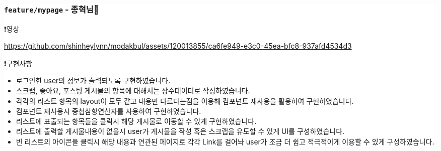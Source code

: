 ### `feature/mypage` - 종혁님🎸
❗️영상

https://github.com/shinheylynn/modakbul/assets/120013855/ca6fe949-e3c0-45ea-bfc8-937afd4534d3

❗️구현사항
- 로그인한 user의 정보가 출력되도록 구현하였습니다.
- 스크랩, 좋아요, 포스팅 게시물의 항목에 대해서는 상수데이터로 작성하였습니다.
- 각각의 리스트 항목의 layout이 모두 같고 내용만 다르다는점을 이용해 컴포넌트 재사용을 활용하여 구현하였습니다. 
- 컴포넌트 재사용시 중첩삼항연산자를 사용하여 구현하였습니다.
- 리스트에 표출되는 항목들을 클릭시 해당 게시물로 이동할 수 있게 구현하였습니다. 
- 리스트에 출력할 게시물내용이 없을시 user가 게시물을 작성 혹은 스크랩을 유도할 수 있게 UI를 구성하였습니다. 
- 빈 리스트의 아이콘을 클릭시 해당 내용과 연관된 페이지로 각각 Link를 걸어놔 user가 조금 더 쉽고 적극적이게 이용할 수 있게 구성하였습니다.
